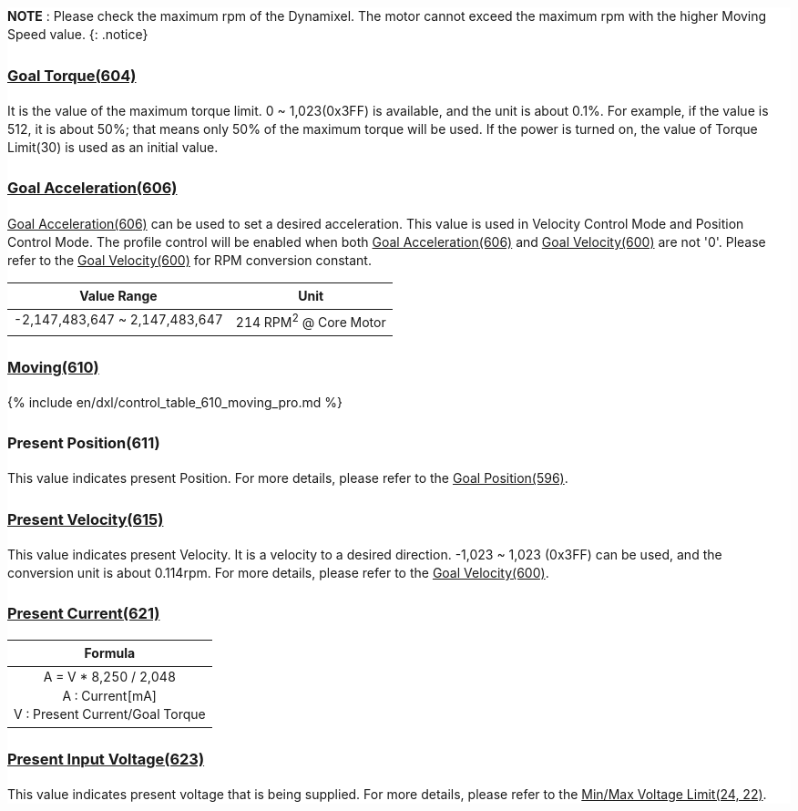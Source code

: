   **NOTE** : Please check the maximum rpm of the Dynamixel. The motor cannot exceed the maximum rpm with the higher Moving Speed value.
  {: .notice}

### <a name="goal-torque"></a>**[Goal Torque(604)](#goal-torque604)**
It is the value of the maximum torque limit.
0 ~ 1,023(0x3FF) is available, and the unit is about 0.1%.
For example, if the value is 512, it is about 50%; that means only 50% of the maximum torque will be used.
If the power is turned on, the value of Torque Limit(30) is used as an initial value.

### <a name="goal-acceleration"></a>**[Goal Acceleration(606)](#goal-acceleration606)**
[Goal Acceleration(606)] can be used to set a desired acceleration. This value is used in Velocity Control Mode and Position Control Mode. The profile control will be enabled when both [Goal Acceleration(606)] and [Goal Velocity(600)] are not '0'.
Please refer to the [Goal Velocity(600)] for RPM conversion constant.

|Value Range | Unit |
| :---: | :---: |
|-2,147,483,647 ~ 2,147,483,647|214 RPM<sup>2</sup> @ Core Motor|

### <a name="moving"></a>**[Moving(610)](#moving610)**
{% include en/dxl/control_table_610_moving_pro.md %}

### <a name="present-position"></a>**Present Position(611)**
This value indicates present Position. For more details, please refer to the [Goal Position(596)](#goal-position).

### <a name="present-velocity"></a>**[Present Velocity(615)](#present-velocity615)**
This value indicates present Velocity.
It is a velocity to a desired direction.
-1,023 ~ 1,023 (0x3FF) can be used, and the conversion unit is about 0.114rpm.
For more details, please refer to the [Goal Velocity(600)](#goal-velocity).

### <a name="present-current"></a>**[Present Current(621)](#present-current621)**

|Formula|
| :---: |
| A = V * 8,250 / 2,048<br />A : Current[mA]<br />V : Present Current/Goal Torque |

### <a name="present-input-voltage"></a>**[Present Input Voltage(623)](#present-input-voltage623)**
This value indicates present voltage that is being supplied. For more details, please refer to the [Min/Max Voltage Limit(24, 22)](#max-voltage-limit).


[Protocol]: /docs/en/dxl/protocol2/#reboot
[PDF]: http://en.robotis.com/service/download.php?no=536
[DWG]: http://en.robotis.com/service/download.php?no=535
[STEP]: http://en.robotis.com/service/download.php?no=537
[IGES]: http://en.robotis.com/service/download.php?no=538
[Pro Compatibility Guide]: http://en.robotis.com/service/compatibility_table.php?cate=dpro
[Torque Enable(562)]: #torque-enable562
[Goal Acceleration(606)]: #goal-acceleration606
[Goal Velocity(600)]: #goal-velocity600